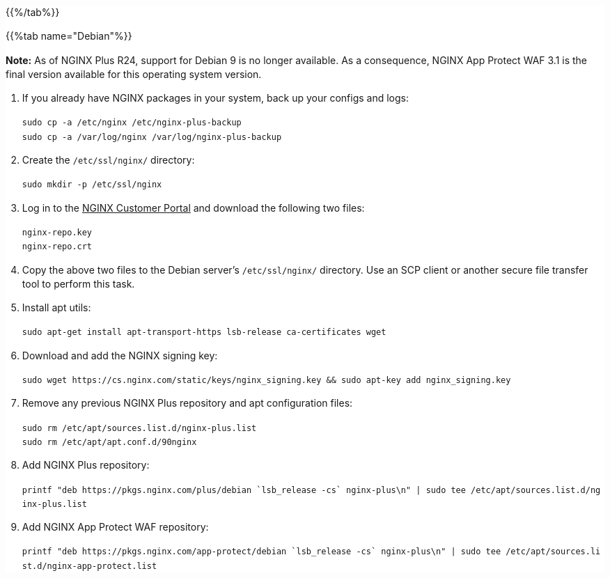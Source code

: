 {{%/tab%}}

{{%tab name="Debian"%}}

**Note:** As of NGINX Plus R24, support for Debian 9 is no longer available. As a consequence, NGINX App Protect WAF 3.1 is the final version available for this operating system version.

1. If you already have NGINX packages in your system, back up your configs and logs:

   ```shell
   sudo cp -a /etc/nginx /etc/nginx-plus-backup
   sudo cp -a /var/log/nginx /var/log/nginx-plus-backup
   ```

2. Create the `/etc/ssl/nginx/` directory:

   ```shell
   sudo mkdir -p /etc/ssl/nginx
   ```

3. Log in to the [NGINX Customer Portal](https://my.f5.com) and download the following two files:

   ```shell
   nginx-repo.key
   nginx-repo.crt
   ```

4. Copy the above two files to the Debian server’s `/etc/ssl/nginx/` directory. Use an SCP client or another secure file transfer tool to perform this task.

5. Install apt utils:

   ```shell
   sudo apt-get install apt-transport-https lsb-release ca-certificates wget
   ```

6. Download and add the NGINX signing key:

   ```shell
   sudo wget https://cs.nginx.com/static/keys/nginx_signing.key && sudo apt-key add nginx_signing.key
   ```

7. Remove any previous NGINX Plus repository and apt configuration files:

   ```shell
   sudo rm /etc/apt/sources.list.d/nginx-plus.list
   sudo rm /etc/apt/apt.conf.d/90nginx
   ```

8. Add NGINX Plus repository:

   ```shell
   printf "deb https://pkgs.nginx.com/plus/debian `lsb_release -cs` nginx-plus\n" | sudo tee /etc/apt/sources.list.d/nginx-plus.list
   ```

9. Add NGINX App Protect WAF repository:

   ```shell
   printf "deb https://pkgs.nginx.com/app-protect/debian `lsb_release -cs` nginx-plus\n" | sudo tee /etc/apt/sources.list.d/nginx-app-protect.list
   ```
